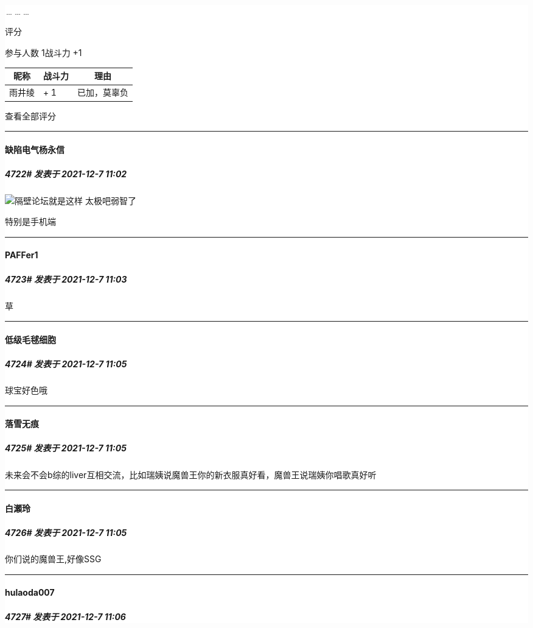 ﹍﹍﹍

评分

 参与人数 1战斗力 +1

|昵称|战斗力|理由|
|----|---|---|
| 雨井绫| + 1|已加，莫辜负|

查看全部评分

*****

####  缺陷电气杨永信  
##### 4722#       发表于 2021-12-7 11:02

<img src="https://static.saraba1st.com/image/smiley/face2017/067.png" referrerpolicy="no-referrer">隔壁论坛就是这样 太极吧弱智了

特别是手机端



*****

####  PAFFer1  
##### 4723#       发表于 2021-12-7 11:03

草

*****

####  低级毛毬细胞  
##### 4724#       发表于 2021-12-7 11:05

球宝好色哦

*****

####  落雪无痕  
##### 4725#       发表于 2021-12-7 11:05

未来会不会b综的liver互相交流，比如瑞姨说魔兽王你的新衣服真好看，魔兽王说瑞姨你唱歌真好听

*****

####  白瀬玲  
##### 4726#       发表于 2021-12-7 11:05

你们说的魔兽王,好像SSG

*****

####  hulaoda007  
##### 4727#       发表于 2021-12-7 11:06
